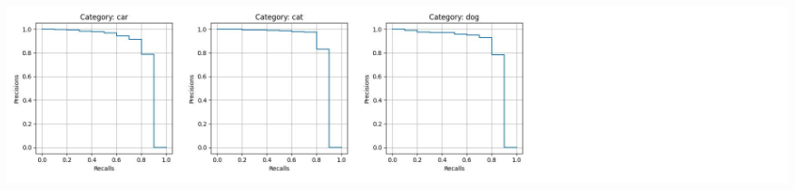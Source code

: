 <a href=""><img src=./asset/car.jpg width="22%" /></a> <a href=""><img src=./asset/cat.jpg width="22%" /></a> <a href=""><img src=./asset/dog.jpg width="22%" /></a>